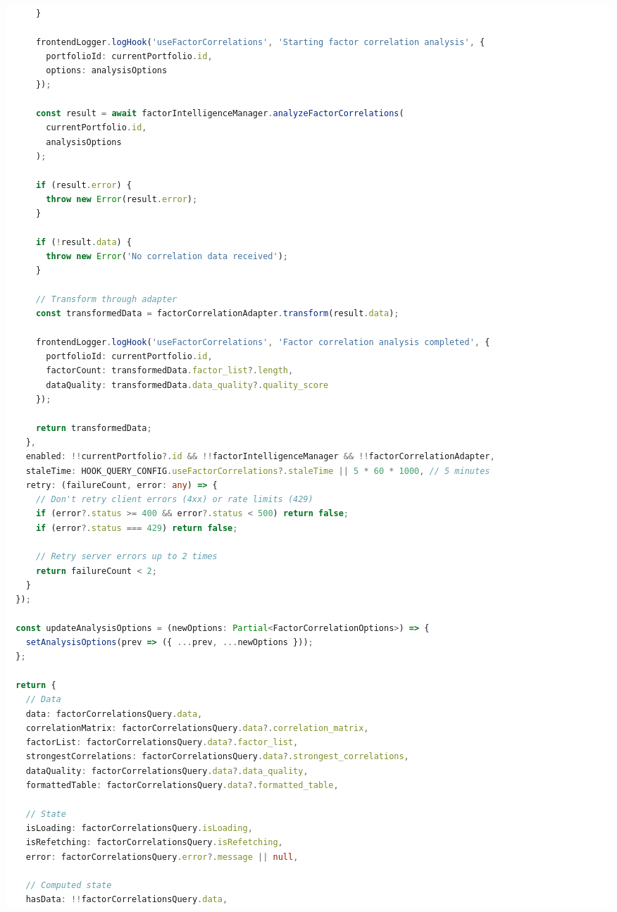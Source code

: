 ```typescript
      }

      frontendLogger.logHook('useFactorCorrelations', 'Starting factor correlation analysis', {
        portfolioId: currentPortfolio.id,
        options: analysisOptions
      });

      const result = await factorIntelligenceManager.analyzeFactorCorrelations(
        currentPortfolio.id,
        analysisOptions
      );

      if (result.error) {
        throw new Error(result.error);
      }

      if (!result.data) {
        throw new Error('No correlation data received');
      }

      // Transform through adapter
      const transformedData = factorCorrelationAdapter.transform(result.data);

      frontendLogger.logHook('useFactorCorrelations', 'Factor correlation analysis completed', {
        portfolioId: currentPortfolio.id,
        factorCount: transformedData.factor_list?.length,
        dataQuality: transformedData.data_quality?.quality_score
      });

      return transformedData;
    },
    enabled: !!currentPortfolio?.id && !!factorIntelligenceManager && !!factorCorrelationAdapter,
    staleTime: HOOK_QUERY_CONFIG.useFactorCorrelations?.staleTime || 5 * 60 * 1000, // 5 minutes
    retry: (failureCount, error: any) => {
      // Don't retry client errors (4xx) or rate limits (429)
      if (error?.status >= 400 && error?.status < 500) return false;
      if (error?.status === 429) return false;
      
      // Retry server errors up to 2 times
      return failureCount < 2;
    }
  });

  const updateAnalysisOptions = (newOptions: Partial<FactorCorrelationOptions>) => {
    setAnalysisOptions(prev => ({ ...prev, ...newOptions }));
  };

  return {
    // Data
    data: factorCorrelationsQuery.data,
    correlationMatrix: factorCorrelationsQuery.data?.correlation_matrix,
    factorList: factorCorrelationsQuery.data?.factor_list,
    strongestCorrelations: factorCorrelationsQuery.data?.strongest_correlations,
    dataQuality: factorCorrelationsQuery.data?.data_quality,
    formattedTable: factorCorrelationsQuery.data?.formatted_table,
    
    // State
    isLoading: factorCorrelationsQuery.isLoading,
    isRefetching: factorCorrelationsQuery.isRefetching,
    error: factorCorrelationsQuery.error?.message || null,
    
    // Computed state
    hasData: !!factorCorrelationsQuery.data,
```